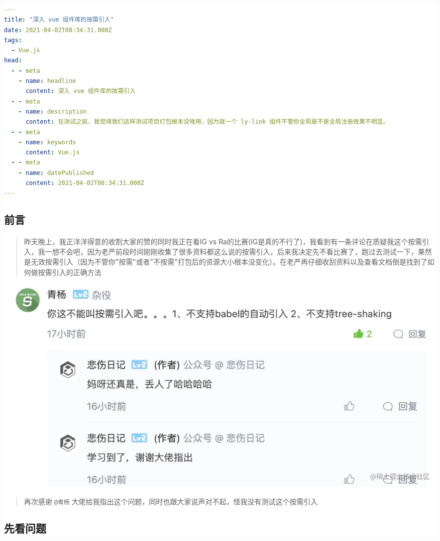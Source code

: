 ```yaml
---
title: "深入 vue 组件库的按需引入"
date: 2021-04-02T08:34:31.000Z
tags: 
  - Vue.js
head:
  - - meta
    - name: headline
      content: 深入 vue 组件库的按需引入
  - - meta
    - name: description
      content: 在测试之前，我觉得我们这样测试项目打包根本没啥用，因为就一个 ly-link 组件不管你全局是不是全局注册效果不明显。
  - - meta
    - name: keywords
      content: Vue.js
  - - meta
    - name: datePublished
      content: 2021-04-02T08:34:31.000Z
---
```


前言
--

> 昨天晚上，我正洋洋得意的收割大家的赞的同时我正在看IG vs Ra的比赛(IG是真的不行了)，我看到有一条评论在质疑我这个按需引入，我一想不会吧，因为老严前段时间刚刚收集了很多资料都这么说的按需引入，后来我决定先不看比赛了，跑过去测试一下，果然是无效按需引入（因为不管你"按需"或者"不按需"打包后的资源大小根本没变化）。在老严再仔细收刮资料以及查看文档倒是找到了如何做按需引入的正确方法

![](../public/images/05b1ff1eba6c4c48980aee38ac235fb1~tplv-k3u1fbpfcp-zoom-in-crop-mark:1512:0:0:0.webp)

> 再次感谢 `@青杨` 大佬给我指出这个问题，同时也跟大家说声对不起，怪我没有测试这个按需引入

先看问题
----
